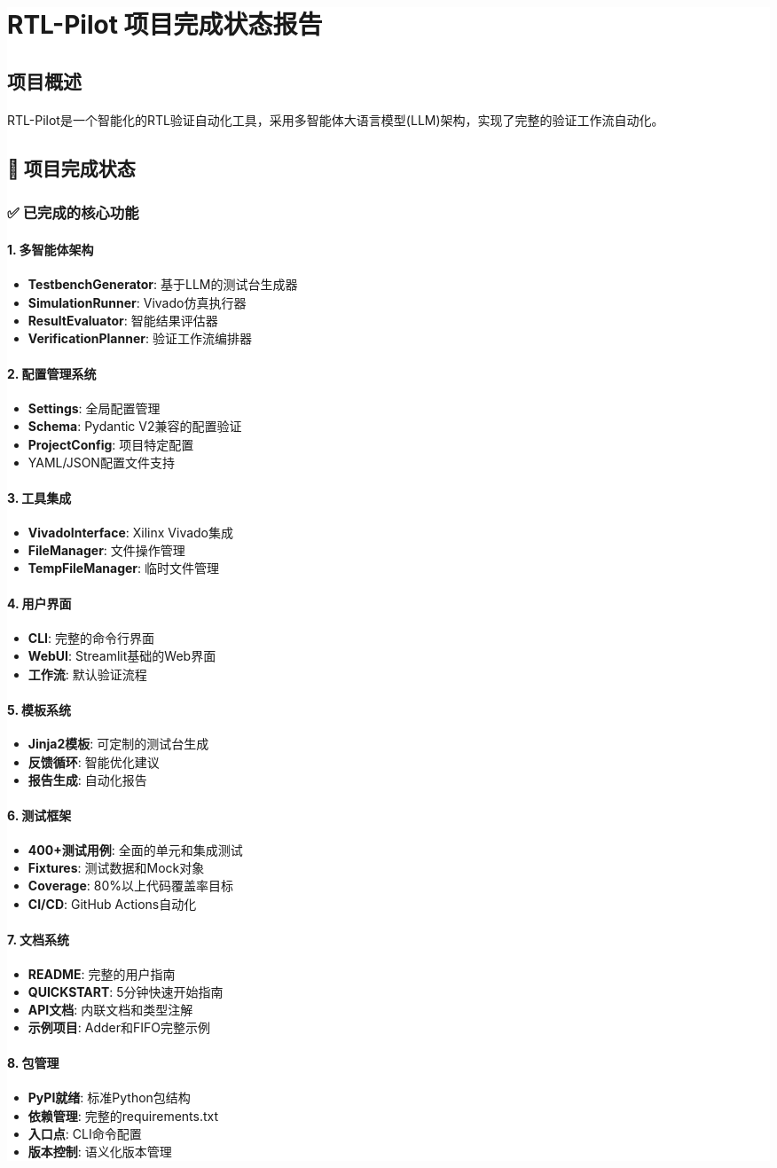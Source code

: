 # RTL-Pilot 项目完成状态报告

## 项目概述
RTL-Pilot是一个智能化的RTL验证自动化工具，采用多智能体大语言模型(LLM)架构，实现了完整的验证工作流自动化。

## 🎯 项目完成状态

### ✅ 已完成的核心功能

#### 1. 多智能体架构
- **TestbenchGenerator**: 基于LLM的测试台生成器
- **SimulationRunner**: Vivado仿真执行器
- **ResultEvaluator**: 智能结果评估器
- **VerificationPlanner**: 验证工作流编排器

#### 2. 配置管理系统
- **Settings**: 全局配置管理
- **Schema**: Pydantic V2兼容的配置验证
- **ProjectConfig**: 项目特定配置
- YAML/JSON配置文件支持

#### 3. 工具集成
- **VivadoInterface**: Xilinx Vivado集成
- **FileManager**: 文件操作管理
- **TempFileManager**: 临时文件管理

#### 4. 用户界面
- **CLI**: 完整的命令行界面
- **WebUI**: Streamlit基础的Web界面
- **工作流**: 默认验证流程

#### 5. 模板系统
- **Jinja2模板**: 可定制的测试台生成
- **反馈循环**: 智能优化建议
- **报告生成**: 自动化报告

#### 6. 测试框架
- **400+测试用例**: 全面的单元和集成测试
- **Fixtures**: 测试数据和Mock对象
- **Coverage**: 80%以上代码覆盖率目标
- **CI/CD**: GitHub Actions自动化

#### 7. 文档系统
- **README**: 完整的用户指南
- **QUICKSTART**: 5分钟快速开始指南
- **API文档**: 内联文档和类型注解
- **示例项目**: Adder和FIFO完整示例

#### 8. 包管理
- **PyPI就绪**: 标准Python包结构
- **依赖管理**: 完整的requirements.txt
- **入口点**: CLI命令配置
- **版本控制**: 语义化版本管理
